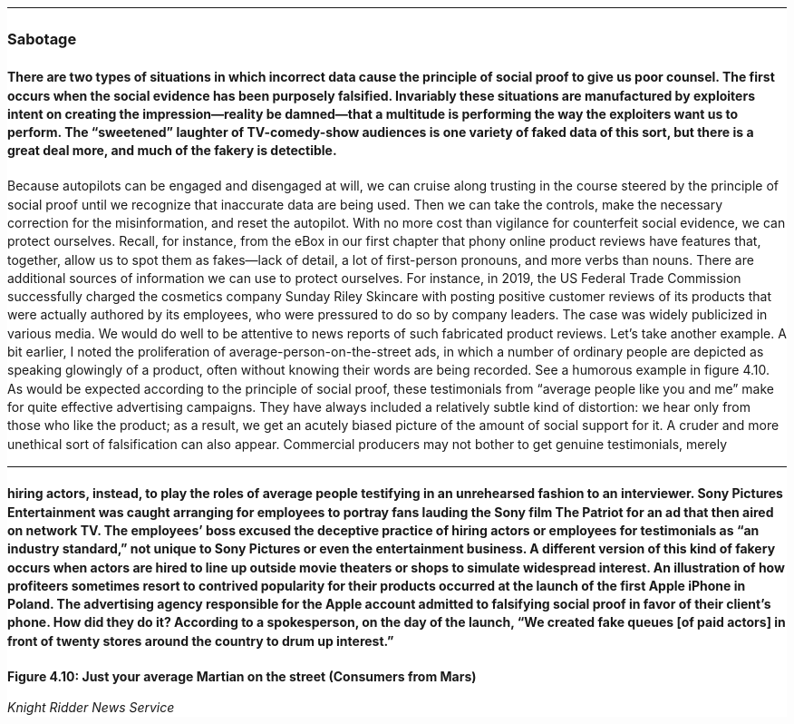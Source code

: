-----

### Sabotage

#### There are two types of situations in which incorrect data cause the principle of social proof to give us poor counsel. The first occurs when the social evidence has been purposely falsified. Invariably these situations are manufactured by exploiters intent on creating the impression—reality be damned—that a multitude is performing the way the exploiters want us to perform. The “sweetened” laughter of TV-comedy-show audiences is one variety of faked data of this sort, but there is a great deal more, and much of the fakery is detectible.
 Because autopilots can be engaged and disengaged at will, we can cruise along trusting in the course steered by the principle of social proof until we recognize that inaccurate data are being used. Then we can take the controls, make the necessary correction for the misinformation, and reset the autopilot. With no more cost than vigilance for counterfeit social evidence, we can protect ourselves. Recall, for instance, from the eBox in our first chapter that phony online product reviews have features that, together, allow us to spot them as fakes—lack of detail, a lot of first-person pronouns, and more verbs than nouns.
 There are additional sources of information we can use to protect ourselves. For instance, in 2019, the US Federal Trade Commission successfully charged the cosmetics company Sunday Riley Skincare with posting positive customer reviews of its products that were actually authored by its employees, who were pressured to do so by company leaders. The case was widely publicized in various media. We would do well to be attentive to news reports of such fabricated product reviews.
 Let’s take another example. A bit earlier, I noted the proliferation of average-person-on-the-street ads, in which a number of ordinary people are depicted as speaking glowingly of a product, often without knowing their words are being recorded. See a humorous example in figure 4.10. As would be expected according to the principle of social proof, these testimonials from “average people like you and me” make for quite effective advertising campaigns. They have always included a relatively subtle kind of distortion: we hear only from those who like the product; as a result, we get an acutely biased picture of the amount of social support for it.
 A cruder and more unethical sort of falsification can also appear. Commercial producers may not bother to get genuine testimonials, merely

-----

#### hiring actors, instead, to play the roles of average people testifying in an unrehearsed fashion to an interviewer. Sony Pictures Entertainment was caught arranging for employees to portray fans lauding the Sony film The Patriot for an ad that then aired on network TV. The employees’ boss excused the deceptive practice of hiring actors or employees for testimonials as “an industry standard,” not unique to Sony Pictures or even the entertainment business. A different version of this kind of fakery occurs when actors are hired to line up outside movie theaters or shops to simulate widespread interest. An illustration of how profiteers sometimes resort to contrived popularity for their products occurred at the launch of the first Apple iPhone in Poland. The advertising agency responsible for the Apple account admitted to falsifying social proof in favor of their client’s phone. How did they do it? According to a spokesperson, on the day of the launch, “We created fake queues [of paid actors] in front of twenty stores around the country to drum up interest.”

**Figure 4.10: Just your average Martian on the street (Consumers from Mars)**

_Knight Ridder News Service_